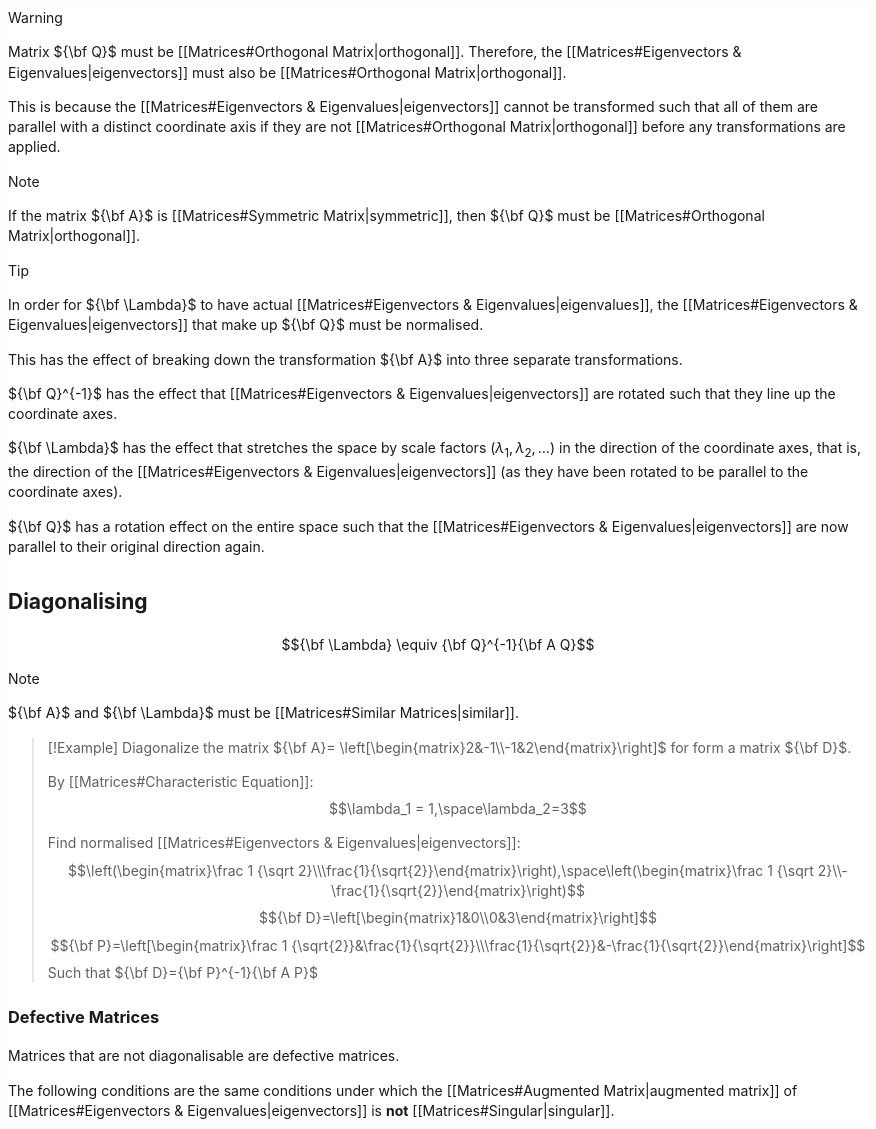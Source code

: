 > [!Warning]
> Matrix ${\bf Q}$ must be [[Matrices#Orthogonal Matrix|orthogonal]]. Therefore, the [[Matrices#Eigenvectors & Eigenvalues|eigenvectors]] must also be [[Matrices#Orthogonal Matrix|orthogonal]]. 
> 
> This is because the [[Matrices#Eigenvectors & Eigenvalues|eigenvectors]] cannot be transformed such that all of them are parallel with a distinct coordinate axis if they are not [[Matrices#Orthogonal Matrix|orthogonal]] before any transformations are applied.

> [!Note]
> If the matrix ${\bf A}$ is [[Matrices#Symmetric Matrix|symmetric]], then ${\bf Q}$ must be [[Matrices#Orthogonal Matrix|orthogonal]].

> [!Tip]
> In order for ${\bf \Lambda}$ to have actual [[Matrices#Eigenvectors & Eigenvalues|eigenvalues]], the [[Matrices#Eigenvectors & Eigenvalues|eigenvectors]] that make up ${\bf Q}$ must be normalised.

This has the effect of breaking down the transformation ${\bf A}$ into three separate transformations.

${\bf Q}^{-1}$ has the effect that [[Matrices#Eigenvectors & Eigenvalues|eigenvectors]] are rotated such that they line up the coordinate axes.

${\bf \Lambda}$ has the effect that stretches the space by scale factors $(\lambda_1, \lambda_2, \dots)$ in the direction of the coordinate axes, that is, the direction of the [[Matrices#Eigenvectors & Eigenvalues|eigenvectors]] (as they have been rotated to be parallel to the coordinate axes).

${\bf Q}$ has a rotation effect on the entire space such that the [[Matrices#Eigenvectors & Eigenvalues|eigenvectors]] are now parallel to their original direction again.

## Diagonalising
$${\bf \Lambda} \equiv {\bf Q}^{-1}{\bf A Q}$$

> [!Note]
> ${\bf A}$ and ${\bf \Lambda}$ must be [[Matrices#Similar Matrices|similar]].

> [!Example]
> Diagonalize the matrix ${\bf A}= \left[\begin{matrix}2&-1\\-1&2\end{matrix}\right]$ for form a matrix ${\bf D}$.
> 
> By [[Matrices#Characteristic Equation]]:
> $$\lambda_1 = 1,\space\lambda_2=3$$
> 
> Find normalised [[Matrices#Eigenvectors & Eigenvalues|eigenvectors]]:
> $$\left(\begin{matrix}\frac 1 {\sqrt 2}\\\frac{1}{\sqrt{2}}\end{matrix}\right),\space\left(\begin{matrix}\frac 1 {\sqrt 2}\\-\frac{1}{\sqrt{2}}\end{matrix}\right)$$
> $${\bf D}=\left[\begin{matrix}1&0\\0&3\end{matrix}\right]$$
> $${\bf P}=\left[\begin{matrix}\frac 1 {\sqrt{2}}&\frac{1}{\sqrt{2}}\\\frac{1}{\sqrt{2}}&-\frac{1}{\sqrt{2}}\end{matrix}\right]$$
> Such that ${\bf D}={\bf P}^{-1}{\bf A P}$

### Defective Matrices
Matrices that are not diagonalisable are defective matrices.

The following conditions are the same conditions under which the [[Matrices#Augmented Matrix|augmented matrix]] of [[Matrices#Eigenvectors & Eigenvalues|eigenvectors]] is **not** [[Matrices#Singular|singular]].


[^1]: [Definition of shear mapping](https://en.wikipedia.org/wiki/Shear_mapping)
[^2]: [[Matrices#Trace]]
[^3]: [[Matrices#Determinant]]